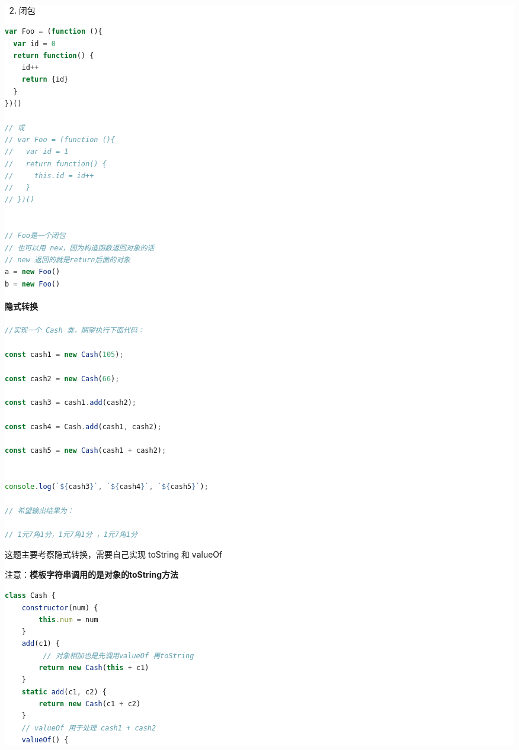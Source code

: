 2. 闭包
```js
var Foo = (function (){
  var id = 0
  return function() {
    id++
    return {id}
  }
})()

// 或
// var Foo = (function (){
//   var id = 1
//   return function() {
//     this.id = id++
//   }
// })()


// Foo是一个闭包
// 也可以用 new，因为构造函数返回对象的话
// new 返回的就是return后面的对象
a = new Foo()
b = new Foo()
```

#### 隐式转换
```js
//实现一个 Cash 类，期望执行下面代码：

const cash1 = new Cash(105);

const cash2 = new Cash(66);

const cash3 = cash1.add(cash2);

const cash4 = Cash.add(cash1, cash2);

const cash5 = new Cash(cash1 + cash2);


console.log(`${cash3}`, `${cash4}`, `${cash5}`);

// 希望输出结果为：

// 1元7角1分，1元7角1分 ，1元7角1分
```
这题主要考察隐式转换，需要自己实现 toString 和 valueOf

注意：**模板字符串调用的是对象的toString方法**

```js
class Cash {
    constructor(num) {
        this.num = num
    }
    add(c1) {
         // 对象相加也是先调用valueOf 再toString
        return new Cash(this + c1)
    }
    static add(c1, c2) {
        return new Cash(c1 + c2)
    }
    // valueOf 用于处理 cash1 + cash2
    valueOf() {
```